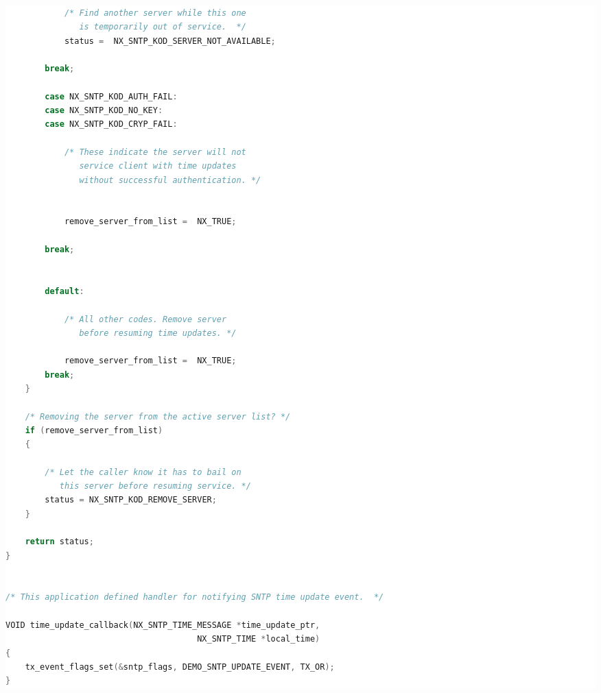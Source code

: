 ```c
            /* Find another server while this one 
               is temporarily out of service.  */
            status =  NX_SNTP_KOD_SERVER_NOT_AVAILABLE;

        break;

        case NX_SNTP_KOD_AUTH_FAIL:
        case NX_SNTP_KOD_NO_KEY:
        case NX_SNTP_KOD_CRYP_FAIL:

            /* These indicate the server will not 
               service client with time updates
               without successful authentication. */


            remove_server_from_list =  NX_TRUE;

        break;


        default:

            /* All other codes. Remove server 
               before resuming time updates. */

            remove_server_from_list =  NX_TRUE;
        break;
    }

    /* Removing the server from the active server list? */
    if (remove_server_from_list)
    {

        /* Let the caller know it has to bail on 
           this server before resuming service. */
        status = NX_SNTP_KOD_REMOVE_SERVER;
    }

    return status;
}


/* This application defined handler for notifying SNTP time update event.  */

VOID time_update_callback(NX_SNTP_TIME_MESSAGE *time_update_ptr, 
                                       NX_SNTP_TIME *local_time)
{
    tx_event_flags_set(&sntp_flags, DEMO_SNTP_UPDATE_EVENT, TX_OR);
}

```
